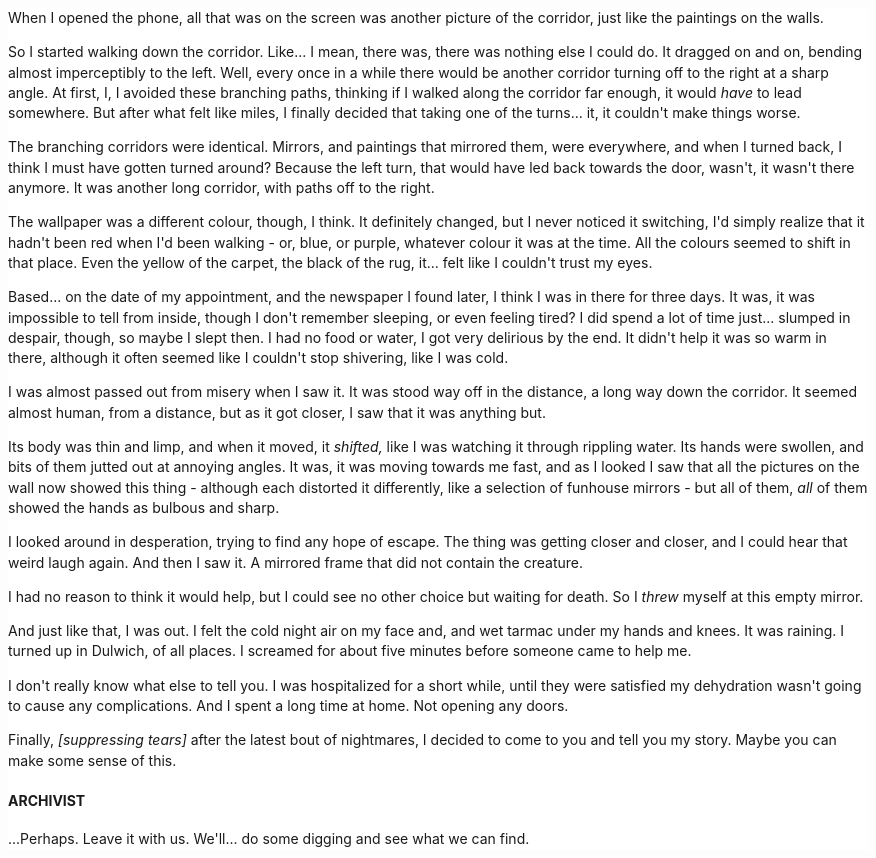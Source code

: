 When I opened the phone, all that was on the screen was another picture of the corridor, just like the paintings on the walls.

So I started walking down the corridor. Like... I mean, there was, there was nothing else I could do. It dragged on and on, bending almost imperceptibly to the left. Well, every once in a while there would be another corridor turning off to the right at a sharp angle. At first, I, I avoided these branching paths, thinking if I walked along the corridor far enough, it would *have* to lead somewhere. But after what felt like miles, I finally decided that taking one of the turns... it, it couldn't make things worse.

The branching corridors were identical. Mirrors, and paintings that mirrored them, were everywhere, and when I turned back, I think I must have gotten turned around? Because the left turn, that would have led back towards the door, wasn't, it wasn't there anymore. It was another long corridor, with paths off to the right.

The wallpaper was a different colour, though, I think. It definitely changed, but I never noticed it switching, I'd simply realize that it hadn't been red when I'd been walking - or, blue, or purple, whatever colour it was at the time. All the colours seemed to shift in that place. Even the yellow of the carpet, the black of the rug, it... felt like I couldn't trust my eyes.

Based... on the date of my appointment, and the newspaper I found later, I think I was in there for three days. It was, it was impossible to tell from inside, though I don't remember sleeping, or even feeling tired? I did spend a lot of time just... slumped in despair, though, so maybe I slept then. I had no food or water, I got very delirious by the end. It didn't help it was so warm in there, although it often seemed like I couldn't stop shivering, like I was cold.

I was almost passed out from misery when I saw it. It was stood way off in the distance, a long way down the corridor. It seemed almost human, from a distance, but as it got closer, I saw that it was anything but.

Its body was thin and limp, and when it moved, it *shifted,* like I was watching it through rippling water. Its hands were swollen, and bits of them jutted out at annoying angles. It was, it was moving towards me fast, and as I looked I saw that all the pictures on the wall now showed this thing - although each distorted it differently, like a selection of funhouse mirrors - but all of them, *all* of them showed the hands as bulbous and sharp.

I looked around in desperation, trying to find any hope of escape. The thing was getting closer and closer, and I could hear that weird laugh again. And then I saw it. A mirrored frame that did not contain the creature.

I had no reason to think it would help, but I could see no other choice but waiting for death. So I *threw* myself at this empty mirror.

And just like that, I was out. I felt the cold night air on my face and, and wet tarmac under my hands and knees. It was raining. I turned up in Dulwich, of all places. I screamed for about five minutes before someone came to help me.

I don't really know what else to tell you. I was hospitalized for a short while, until they were satisfied my dehydration wasn't going to cause any complications. And I spent a long time at home. Not opening any doors.

Finally, _[suppressing tears]_ after the latest bout of nightmares, I decided to come to you and tell you my story. Maybe you can make some sense of this.

#### ARCHIVIST

...Perhaps. Leave it with us. We'll... do some digging and see what we can find.
